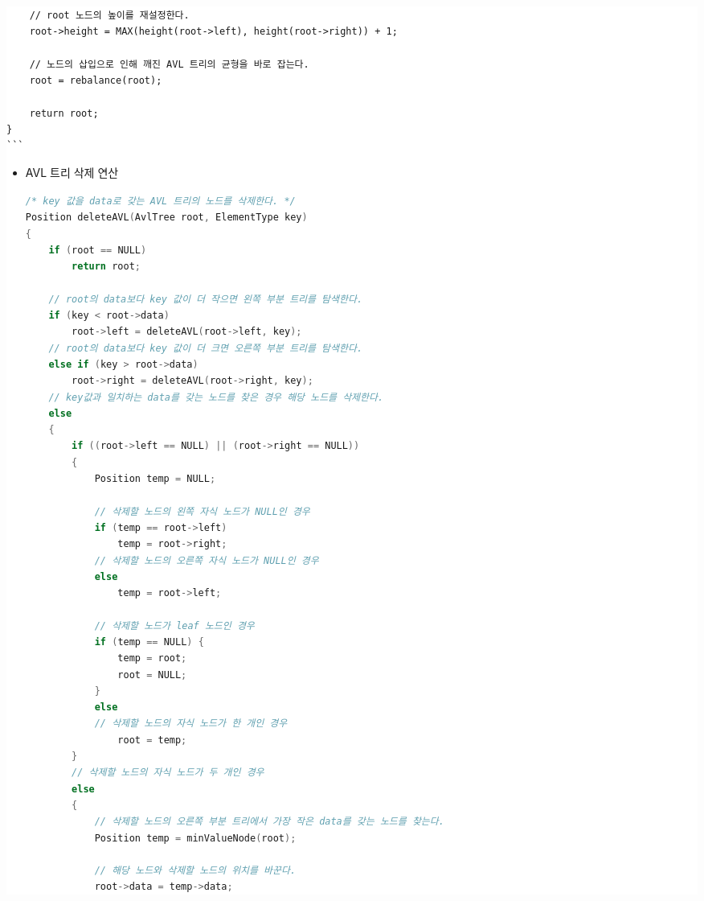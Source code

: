         // root 노드의 높이를 재설정한다.
        root->height = MAX(height(root->left), height(root->right)) + 1;

        // 노드의 삽입으로 인해 깨진 AVL 트리의 균형을 바로 잡는다.
        root = rebalance(root);

        return root;
    }
    ```  

- AVL 트리 삭제 연산  
    ```c
    /* key 값을 data로 갖는 AVL 트리의 노드를 삭제한다. */
    Position deleteAVL(AvlTree root, ElementType key)
    {
        if (root == NULL)
            return root;

        // root의 data보다 key 값이 더 작으면 왼쪽 부분 트리를 탐색한다.
        if (key < root->data)
            root->left = deleteAVL(root->left, key);
        // root의 data보다 key 값이 더 크면 오른쪽 부분 트리를 탐색한다.
        else if (key > root->data)
            root->right = deleteAVL(root->right, key);
        // key값과 일치하는 data를 갖는 노드를 찾은 경우 해당 노드를 삭제한다.
        else 
        {
            if ((root->left == NULL) || (root->right == NULL))
            {
                Position temp = NULL;
                
                // 삭제할 노드의 왼쪽 자식 노드가 NULL인 경우
                if (temp == root->left)
                    temp = root->right;
                // 삭제할 노드의 오른쪽 자식 노드가 NULL인 경우
                else    
                    temp = root->left;
                
                // 삭제할 노드가 leaf 노드인 경우
                if (temp == NULL) {
                    temp = root;
                    root = NULL;
                }
                else
                // 삭제할 노드의 자식 노드가 한 개인 경우
                    root = temp;
            }
            // 삭제할 노드의 자식 노드가 두 개인 경우
            else
            {
                // 삭제할 노드의 오른쪽 부분 트리에서 가장 작은 data를 갖는 노드를 찾는다.
                Position temp = minValueNode(root);

                // 해당 노드와 삭제할 노드의 위치를 바꾼다.
                root->data = temp->data;
